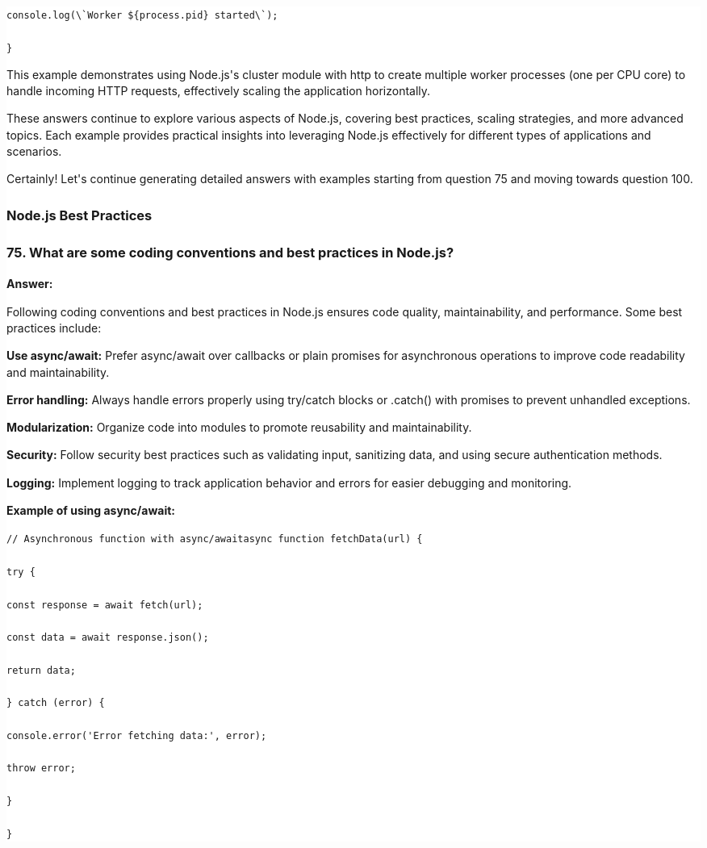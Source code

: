 ```
console.log(\`Worker ${process.pid} started\`);

}
```

This example demonstrates using Node.js's cluster module with http to create multiple worker processes (one per CPU core) to handle incoming HTTP requests, effectively scaling the application horizontally.

These answers continue to explore various aspects of Node.js, covering best practices, scaling strategies, and more advanced topics. Each example provides practical insights into leveraging Node.js effectively for different types of applications and scenarios.

Certainly! Let's continue generating detailed answers with examples starting from question 75 and moving towards question 100.

### Node.js Best Practices

### 75\. What are some coding conventions and best practices in Node.js?

**Answer:**

Following coding conventions and best practices in Node.js ensures code quality, maintainability, and performance. Some best practices include:

**Use async/await:** Prefer async/await over callbacks or plain promises for asynchronous operations to improve code readability and maintainability.

**Error handling:** Always handle errors properly using try/catch blocks or .catch() with promises to prevent unhandled exceptions.

**Modularization:** Organize code into modules to promote reusability and maintainability.

**Security:** Follow security best practices such as validating input, sanitizing data, and using secure authentication methods.

**Logging:** Implement logging to track application behavior and errors for easier debugging and monitoring.

**Example of using async/await:**

```
// Asynchronous function with async/awaitasync function fetchData(url) {

try {

const response = await fetch(url);

const data = await response.json();

return data;

} catch (error) {

console.error('Error fetching data:', error);

throw error;

}

}
```
